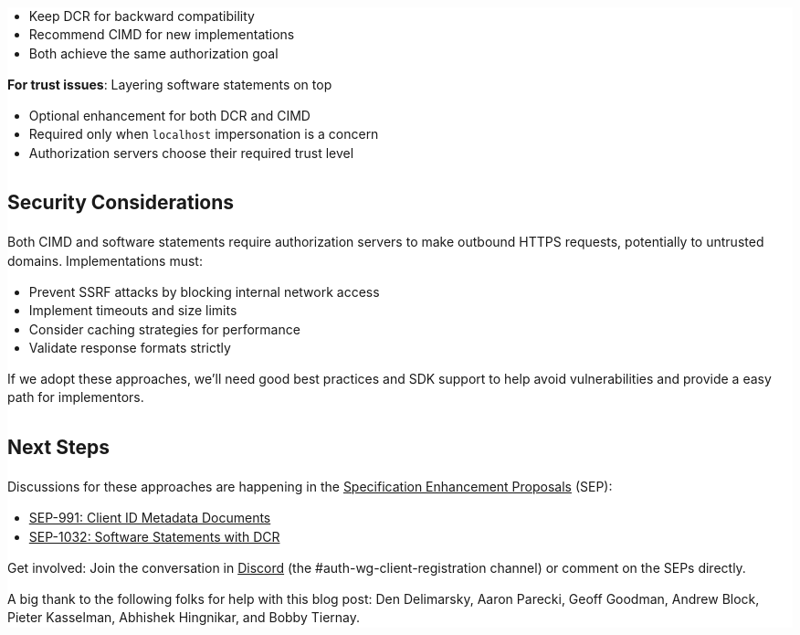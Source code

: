 - Keep DCR for backward compatibility
- Recommend CIMD for new implementations
- Both achieve the same authorization goal

**For trust issues**: Layering software statements on top

- Optional enhancement for both DCR and CIMD
- Required only when `localhost` impersonation is a concern
- Authorization servers choose their required trust level

## **Security Considerations**

Both CIMD and software statements require authorization servers to make outbound HTTPS requests, potentially to untrusted domains. Implementations must:

- Prevent SSRF attacks by blocking internal network access
- Implement timeouts and size limits
- Consider caching strategies for performance
- Validate response formats strictly

If we adopt these approaches, we’ll need good best practices and SDK support to help avoid vulnerabilities and provide a easy path for implementors.

## **Next Steps**

Discussions for these approaches are happening in the [Specification Enhancement Proposals](https://modelcontextprotocol.io/community/sep-guidelines) (SEP):

- [SEP-991: Client ID Metadata Documents](https://github.com/modelcontextprotocol/specification/discussions/991)
- [SEP-1032: Software Statements with DCR](https://github.com/modelcontextprotocol/specification/discussions/1032)

Get involved: Join the conversation in [Discord](https://discord.gg/6CSzBmMkjX) (the \#auth-wg-client-registration channel) or comment on the SEPs directly.

A big thank to the following folks for help with this blog post: Den Delimarsky, Aaron Parecki, Geoff Goodman, Andrew Block, Pieter Kasselman, Abhishek Hingnikar, and Bobby Tiernay.

